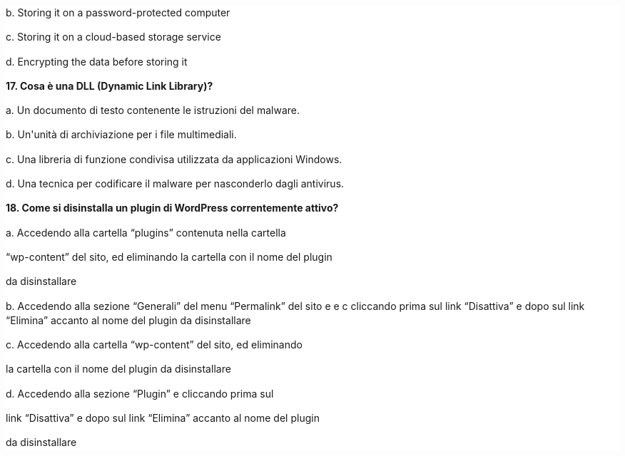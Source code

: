 b.     Storing it on a password-protected computer

 

c.     Storing it on a cloud-based storage service

 

d.     Encrypting the data before storing it



 

 

**17. Cosa è una DLL (Dynamic Link Library)?**

 

a.     Un documento di testo contenente le istruzioni del malware.

 

b.     Un'unità di archiviazione per i file multimediali.

 

c.     Una libreria di funzione condivisa utilizzata da applicazioni Windows.

 

d.     Una tecnica per codificare il malware per nasconderlo dagli antivirus.

 

 

**18. Come si disinstalla un plugin di WordPress correntemente attivo?**

 

a.     Accedendo alla cartella “plugins” contenuta nella cartella 

“wp-content” del sito, ed eliminando la cartella con il nome del plugin 

da disinstallare

 

b.     Accedendo alla sezione “Generali” del menu “Permalink” del sito e e c cliccando prima sul link “Disattiva” e dopo sul link “Elimina” accanto al nome del plugin da disinstallare

 

c.     Accedendo alla cartella “wp-content” del sito, ed eliminando

 la cartella con il nome del plugin da disinstallare

 

d.     Accedendo alla sezione “Plugin” e cliccando prima sul 

link “Disattiva” e dopo sul link “Elimina” accanto al nome del plugin

da disinstallare

 

 

 

 

 
